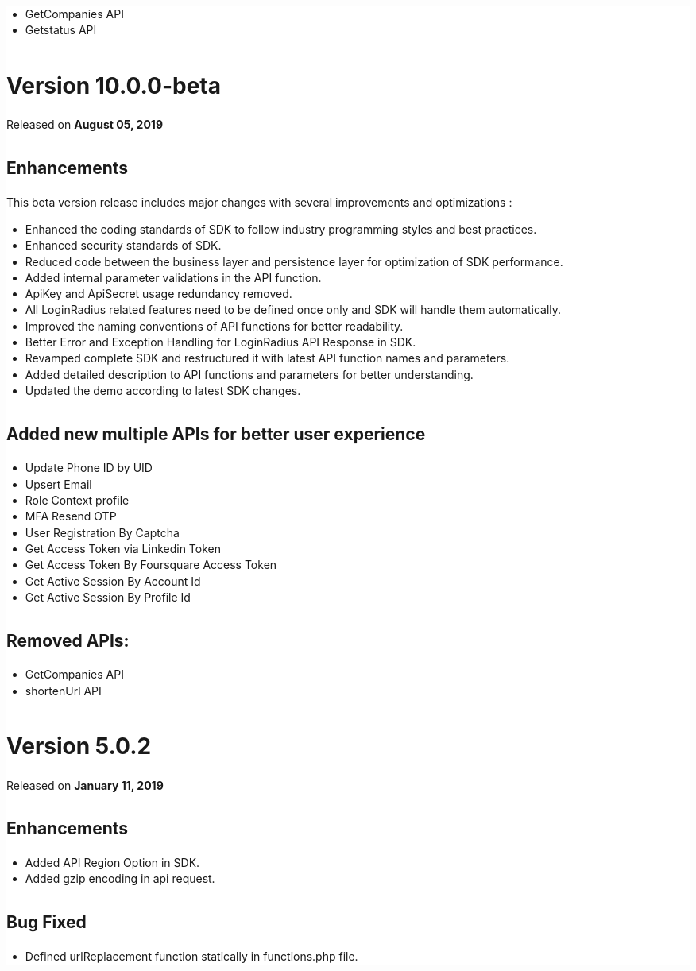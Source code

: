  - GetCompanies API
 - Getstatus API


# Version 10.0.0-beta
Released on **August 05, 2019**

## Enhancements
This beta version release includes major changes with several improvements and optimizations :
 - Enhanced the coding standards of SDK to follow industry programming styles and best practices.
 - Enhanced security standards of SDK.
 - Reduced code between the business layer and persistence layer for optimization of SDK  performance.
 - Added internal parameter validations in the API function.
 - ApiKey and ApiSecret usage redundancy removed.
 - All LoginRadius related features need to be defined once only and SDK will handle them automatically.
 - Improved the naming conventions of API functions for better readability.
 - Better Error and Exception Handling for LoginRadius API Response in SDK.
 - Revamped complete SDK and restructured it with latest API function names and parameters.
 - Added detailed description to API functions and parameters for better understanding.
 - Updated the demo according to latest SDK changes.

## Added new multiple APIs for better user experience
 - Update Phone ID by UID
 - Upsert Email
 - Role Context profile
 - MFA Resend OTP
 - User Registration By Captcha
 - Get Access Token via Linkedin Token
 - Get Access Token By Foursquare Access Token
 - Get Active Session By Account Id
 - Get Active Session By Profile Id

## Removed APIs:
- GetCompanies API
- shortenUrl API

# Version 5.0.2
Released on **January 11, 2019**
## Enhancements
  -  Added API Region Option in SDK.
  -  Added gzip encoding in api request.
## Bug Fixed
  -  Defined urlReplacement function statically in functions.php file.
